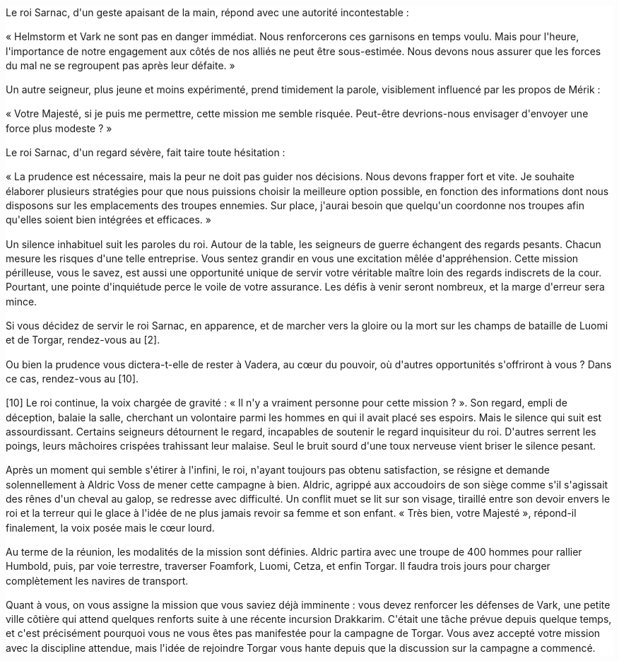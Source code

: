 Le roi Sarnac, d'un geste apaisant de la main, répond avec une autorité incontestable :

« Helmstorm et Vark ne sont pas en danger immédiat. Nous renforcerons ces garnisons en temps voulu. Mais pour l'heure, l'importance de notre engagement aux côtés de nos alliés ne peut être sous-estimée. Nous devons nous assurer que les forces du mal ne se regroupent pas après leur défaite. »

Un autre seigneur, plus jeune et moins expérimenté, prend timidement la parole, visiblement influencé par les propos de Mérik :

« Votre Majesté, si je puis me permettre, cette mission me semble risquée. Peut-être devrions-nous envisager d'envoyer une force plus modeste ? »

Le roi Sarnac, d'un regard sévère, fait taire toute hésitation :

« La prudence est nécessaire, mais la peur ne doit pas guider nos décisions. Nous devons frapper fort et vite. Je souhaite élaborer plusieurs stratégies pour que nous puissions choisir la meilleure option possible, en fonction des informations dont nous disposons sur les emplacements des troupes ennemies. Sur place, j'aurai besoin que quelqu'un coordonne nos troupes afin qu'elles soient bien intégrées et efficaces. »

Un silence inhabituel suit les paroles du roi. Autour de la table, les seigneurs de guerre échangent des regards pesants. Chacun mesure les risques d'une telle entreprise. Vous sentez grandir en vous une excitation mêlée d'appréhension. Cette mission périlleuse, vous le savez, est aussi une opportunité unique de servir votre véritable maître loin des regards indiscrets de la cour. Pourtant, une pointe d'inquiétude perce le voile de votre assurance. Les défis à venir seront nombreux, et la marge d'erreur sera mince.

Si vous décidez de servir le roi Sarnac, en apparence, et de marcher vers la gloire ou la mort sur les champs de bataille de Luomi et de Torgar, rendez-vous au [2].

Ou bien la prudence vous dictera-t-elle de rester à Vadera, au cœur du pouvoir, où d'autres opportunités s'offriront à vous ? Dans ce cas, rendez-vous au [10].

[10]
Le roi continue, la voix chargée de gravité : « Il n'y a vraiment personne pour cette mission ? ». Son regard, empli de déception, balaie la salle, cherchant un volontaire parmi les hommes en qui il avait placé ses espoirs. Mais le silence qui suit est assourdissant. Certains seigneurs détournent le regard, incapables de soutenir le regard inquisiteur du roi. D'autres serrent les poings, leurs mâchoires crispées trahissant leur malaise. Seul le bruit sourd d'une toux nerveuse vient briser le silence pesant.

Après un moment qui semble s'étirer à l'infini, le roi, n'ayant toujours pas obtenu satisfaction, se résigne et demande solennellement à Aldric Voss de mener cette campagne à bien. Aldric, agrippé aux accoudoirs de son siège comme s'il s'agissait des rênes d'un cheval au galop, se redresse avec difficulté. Un conflit muet se lit sur son visage, tiraillé entre son devoir envers le roi et la terreur qui le glace à l'idée de ne plus jamais revoir sa femme et son enfant. « Très bien, votre Majesté », répond-il finalement, la voix posée mais le cœur lourd.

Au terme de la réunion, les modalités de la mission sont définies. Aldric partira avec une troupe de 400 hommes pour rallier Humbold, puis, par voie terrestre, traverser Foamfork, Luomi, Cetza, et enfin Torgar. Il faudra trois jours pour charger complètement les navires de transport.

Quant à vous, on vous assigne la mission que vous saviez déjà imminente : vous devez renforcer les défenses de Vark, une petite ville côtière qui attend quelques renforts suite à une récente incursion Drakkarim. C'était une tâche prévue depuis quelque temps, et c'est précisément pourquoi vous ne vous êtes pas manifestée pour la campagne de Torgar. Vous avez accepté votre mission avec la discipline attendue, mais l'idée de rejoindre Torgar vous hante depuis que la discussion sur la campagne a commencé.

